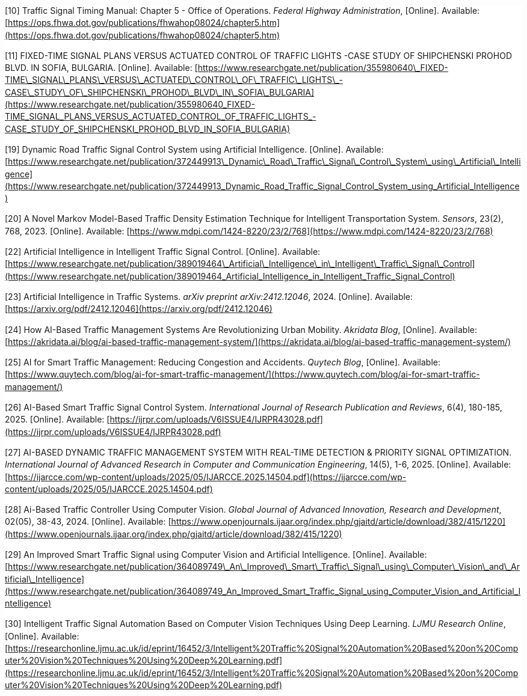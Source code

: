 [10] Traffic Signal Timing Manual: Chapter 5 - Office of Operations. *Federal Highway Administration*, [Online]. Available: [https://ops.fhwa.dot.gov/publications/fhwahop08024/chapter5.htm](https://ops.fhwa.dot.gov/publications/fhwahop08024/chapter5.htm)

[11] FIXED-TIME SIGNAL PLANS VERSUS ACTUATED CONTROL OF TRAFFIC LIGHTS -CASE STUDY OF SHIPCHENSKI PROHOD BLVD. IN SOFIA, BULGARIA. [Online]. Available: [https://www.researchgate.net/publication/355980640\_FIXED-TIME\_SIGNAL\_PLANS\_VERSUS\_ACTUATED\_CONTROL\_OF\_TRAFFIC\_LIGHTS\_-CASE\_STUDY\_OF\_SHIPCHENSKI\_PROHOD\_BLVD\_IN\_SOFIA\_BULGARIA](https://www.researchgate.net/publication/355980640_FIXED-TIME_SIGNAL_PLANS_VERSUS_ACTUATED_CONTROL_OF_TRAFFIC_LIGHTS_-CASE_STUDY_OF_SHIPCHENSKI_PROHOD_BLVD_IN_SOFIA_BULGARIA)

[19] Dynamic Road Traffic Signal Control System using Artificial Intelligence. [Online]. Available: [https://www.researchgate.net/publication/372449913\_Dynamic\_Road\_Traffic\_Signal\_Control\_System\_using\_Artificial\_Intelligence](https://www.researchgate.net/publication/372449913_Dynamic_Road_Traffic_Signal_Control_System_using_Artificial_Intelligence)

[20] A Novel Markov Model-Based Traffic Density Estimation Technique for Intelligent Transportation System. *Sensors*, 23(2), 768, 2023. [Online]. Available: [https://www.mdpi.com/1424-8220/23/2/768](https://www.mdpi.com/1424-8220/23/2/768)

[22] Artificial Intelligence in Intelligent Traffic Signal Control. [Online]. Available: [https://www.researchgate.net/publication/389019464\_Artificial\_Intelligence\_in\_Intelligent\_Traffic\_Signal\_Control](https://www.researchgate.net/publication/389019464_Artificial_Intelligence_in_Intelligent_Traffic_Signal_Control)

[23] Artificial Intelligence in Traffic Systems. *arXiv preprint arXiv:2412.12046*, 2024. [Online]. Available: [https://arxiv.org/pdf/2412.12046](https://arxiv.org/pdf/2412.12046)

[24] How AI-Based Traffic Management Systems Are Revolutionizing Urban Mobility. *Akridata Blog*, [Online]. Available: [https://akridata.ai/blog/ai-based-traffic-management-system/](https://akridata.ai/blog/ai-based-traffic-management-system/)

[25] AI for Smart Traffic Management: Reducing Congestion and Accidents. *Quytech Blog*, [Online]. Available: [https://www.quytech.com/blog/ai-for-smart-traffic-management/](https://www.quytech.com/blog/ai-for-smart-traffic-management/)

[26] AI-Based Smart Traffic Signal Control System. *International Journal of Research Publication and Reviews*, 6(4), 180-185, 2025. [Online]. Available: [https://ijrpr.com/uploads/V6ISSUE4/IJRPR43028.pdf](https://ijrpr.com/uploads/V6ISSUE4/IJRPR43028.pdf)

[27] AI-BASED DYNAMIC TRAFFIC MANAGEMENT SYSTEM WITH REAL-TIME DETECTION & PRIORITY SIGNAL OPTIMIZATION. *International Journal of Advanced Research in Computer and Communication Engineering*, 14(5), 1-6, 2025. [Online]. Available: [https://ijarcce.com/wp-content/uploads/2025/05/IJARCCE.2025.14504.pdf](https://ijarcce.com/wp-content/uploads/2025/05/IJARCCE.2025.14504.pdf)

[28] Ai-Based Traffic Controller Using Computer Vision. *Global Journal of Advanced Innovation, Research and Development*, 02(05), 38-43, 2024. [Online]. Available: [https://www.openjournals.ijaar.org/index.php/gjaitd/article/download/382/415/1220](https://www.openjournals.ijaar.org/index.php/gjaitd/article/download/382/415/1220)

[29] An Improved Smart Traffic Signal using Computer Vision and Artificial Intelligence. [Online]. Available: [https://www.researchgate.net/publication/364089749\_An\_Improved\_Smart\_Traffic\_Signal\_using\_Computer\_Vision\_and\_Artificial\_Intelligence](https://www.researchgate.net/publication/364089749_An_Improved_Smart_Traffic_Signal_using_Computer_Vision_and_Artificial_Intelligence)

[30] Intelligent Traffic Signal Automation Based on Computer Vision Techniques Using Deep Learning. *LJMU Research Online*, [Online]. Available: [https://researchonline.ljmu.ac.uk/id/eprint/16452/3/Intelligent%20Traffic%20Signal%20Automation%20Based%20on%20Computer%20Vision%20Techniques%20Using%20Deep%20Learning.pdf](https://researchonline.ljmu.ac.uk/id/eprint/16452/3/Intelligent%20Traffic%20Signal%20Automation%20Based%20on%20Computer%20Vision%20Techniques%20Using%20Deep%20Learning.pdf)
